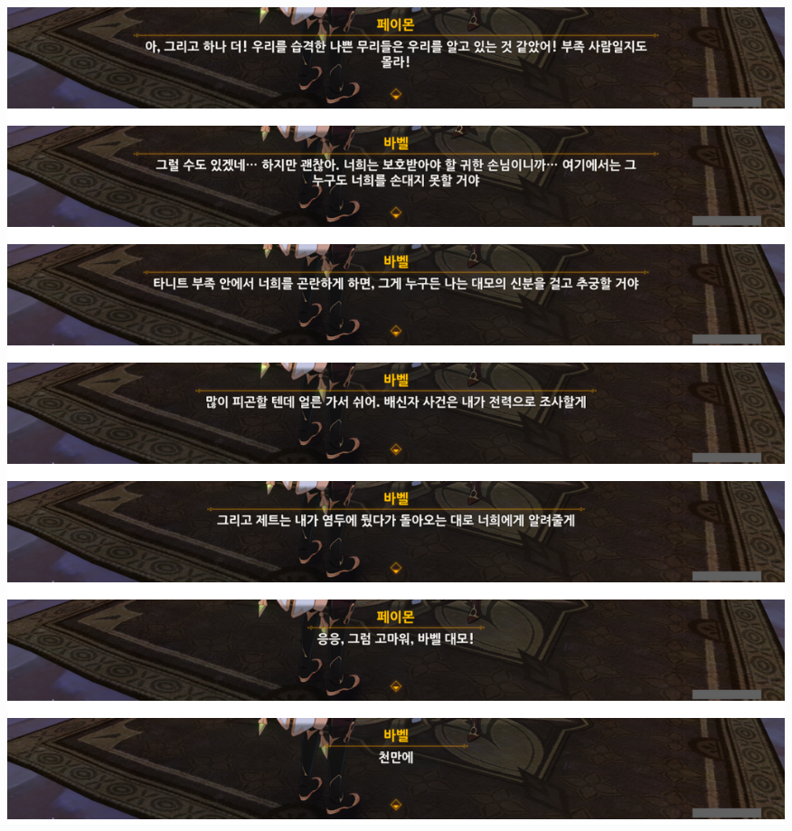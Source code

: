 ![](096.webp)

![](097.webp)

![](098.webp)

![](099.webp)

![](100.webp)

![](101.webp)

![](102.webp)
